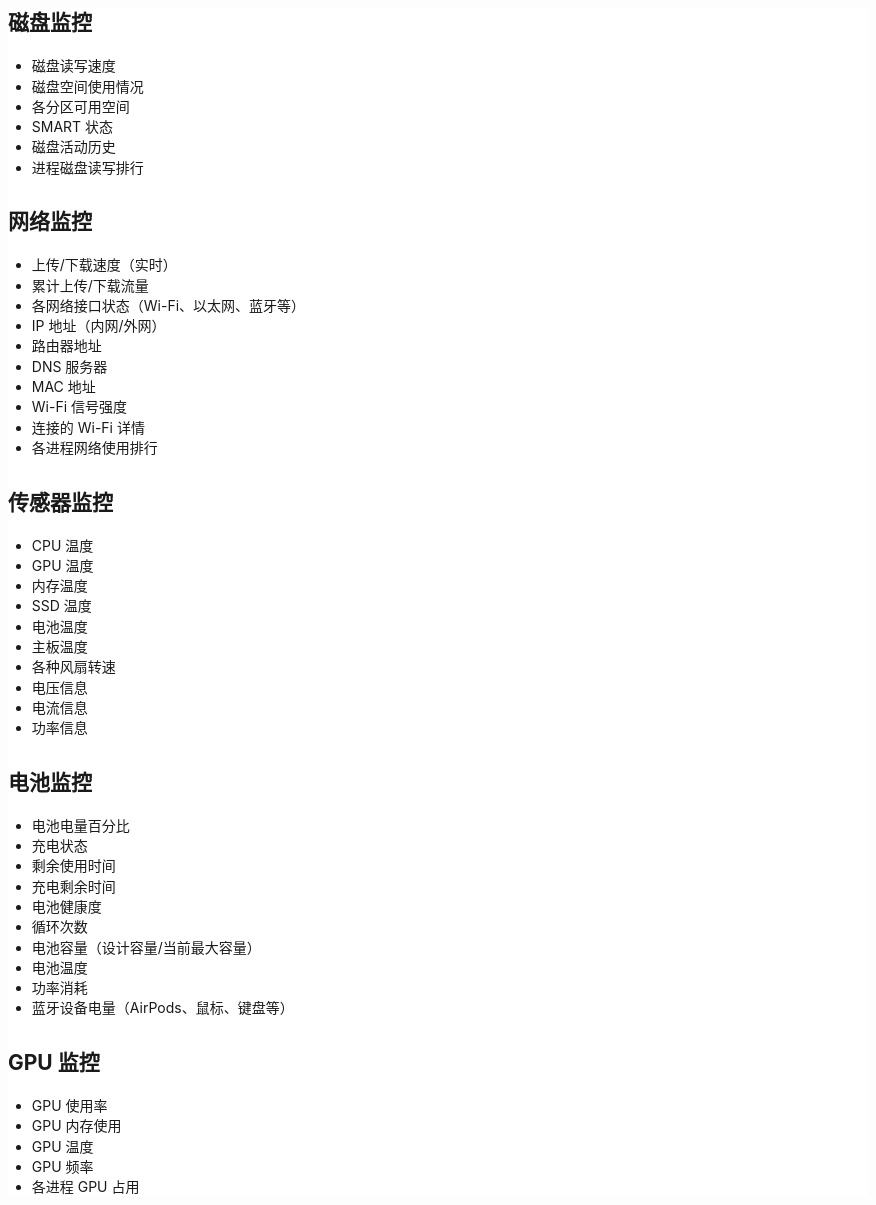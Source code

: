 ## **磁盘监控**
- 磁盘读写速度
- 磁盘空间使用情况
- 各分区可用空间
- SMART 状态
- 磁盘活动历史
- 进程磁盘读写排行

## **网络监控**
- 上传/下载速度（实时）
- 累计上传/下载流量
- 各网络接口状态（Wi-Fi、以太网、蓝牙等）
- IP 地址（内网/外网）
- 路由器地址
- DNS 服务器
- MAC 地址
- Wi-Fi 信号强度
- 连接的 Wi-Fi 详情
- 各进程网络使用排行

## **传感器监控**
- CPU 温度
- GPU 温度
- 内存温度
- SSD 温度
- 电池温度
- 主板温度
- 各种风扇转速
- 电压信息
- 电流信息
- 功率信息

## **电池监控**
- 电池电量百分比
- 充电状态
- 剩余使用时间
- 充电剩余时间
- 电池健康度
- 循环次数
- 电池容量（设计容量/当前最大容量）
- 电池温度
- 功率消耗
- 蓝牙设备电量（AirPods、鼠标、键盘等）

## **GPU 监控**
- GPU 使用率
- GPU 内存使用
- GPU 温度
- GPU 频率
- 各进程 GPU 占用
